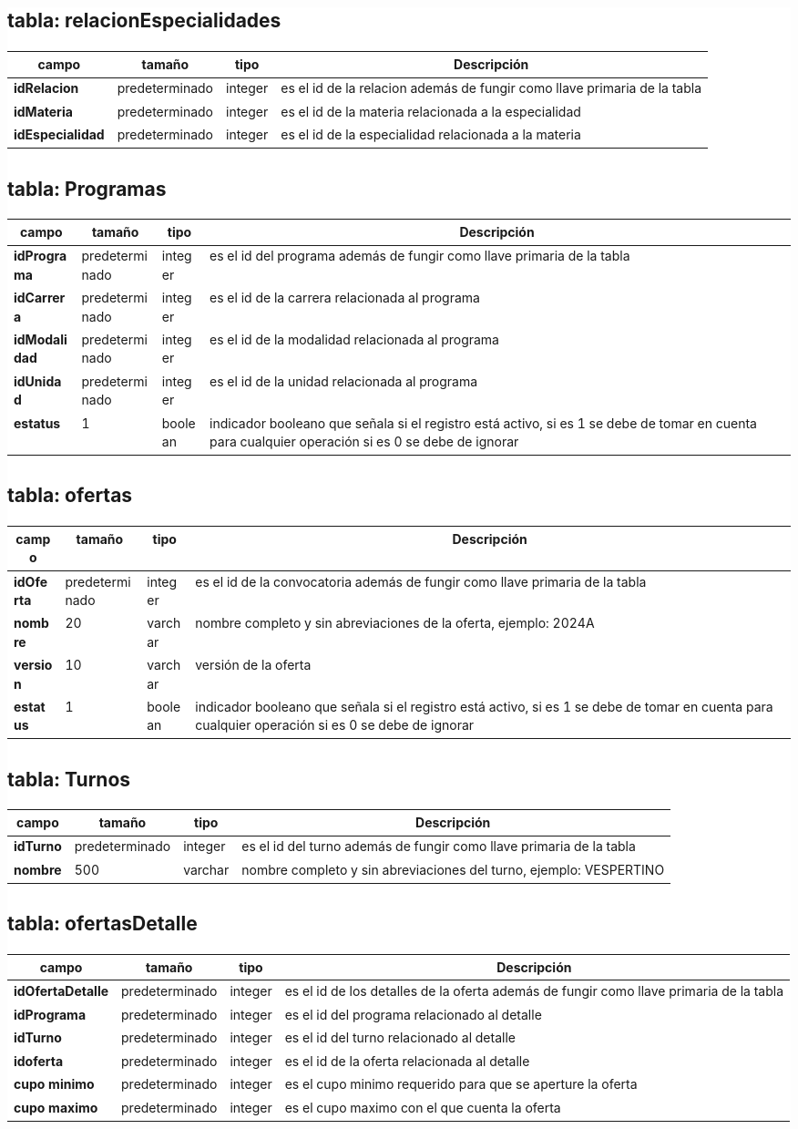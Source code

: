 
## tabla: relacionEspecialidades
| campo    | tamaño   | tipo     | Descripción |
|----------|----------|----------|-------------|
| **idRelacion** | predeterminado | integer | es el id de la relacion además de fungir como llave primaria de la tabla |
| **idMateria** | predeterminado | integer | es el id de la materia relacionada a la especialidad |
| **idEspecialidad** | predeterminado | integer | es el id de la especialidad relacionada a la materia |

## tabla: Programas
| campo    | tamaño   | tipo     | Descripción |
|----------|----------|----------|-------------|
| **idPrograma** | predeterminado | integer | es el id del programa además de fungir como llave primaria de la tabla |
| **idCarrera** | predeterminado | integer | es el id de la carrera relacionada al programa |
| **idModalidad** | predeterminado | integer | es el id de la modalidad relacionada al programa |
| **idUnidad** | predeterminado | integer | es el id de la unidad relacionada al programa |
| **estatus** | 1 | boolean | indicador booleano que señala si el registro está activo, si es 1 se debe de tomar en cuenta para cualquier operación si es 0 se debe de ignorar | 

## tabla: ofertas

| campo    | tamaño   | tipo     | Descripción |
|----------|----------|----------|-------------|
| **idOferta** | predeterminado | integer | es el id de la convocatoria además de fungir como llave primaria de la tabla |
| **nombre** | 20 | varchar | nombre completo y sin abreviaciones de la oferta, ejemplo: 2024A |
| **version** | 10 | varchar | versión de la oferta |
| **estatus** | 1 | boolean | indicador booleano que señala si el registro está activo, si es 1 se debe de tomar en cuenta para cualquier operación si es 0 se debe de ignorar | 

## tabla: Turnos

| campo    | tamaño   | tipo     | Descripción |
|----------|----------|----------|-------------|
| **idTurno** | predeterminado | integer | es el id del turno además de fungir como llave primaria de la tabla |
| **nombre** | 500 | varchar | nombre completo y sin abreviaciones del turno, ejemplo: VESPERTINO |

## tabla: ofertasDetalle

| campo    | tamaño   | tipo     | Descripción |
|----------|----------|----------|-------------|
| **idOfertaDetalle** | predeterminado | integer | es el id de los detalles de la oferta además de fungir como llave primaria de la tabla |
| **idPrograma** | predeterminado | integer | es el id del programa relacionado al detalle |
| **idTurno** | predeterminado | integer | es el id del turno relacionado al detalle |
| **idoferta** | predeterminado | integer | es el id de la oferta relacionada al detalle |
| **cupo minimo** | predeterminado | integer | es el cupo minimo requerido para que se aperture la oferta |
| **cupo maximo** | predeterminado | integer | es el cupo maximo con el que cuenta la oferta |

